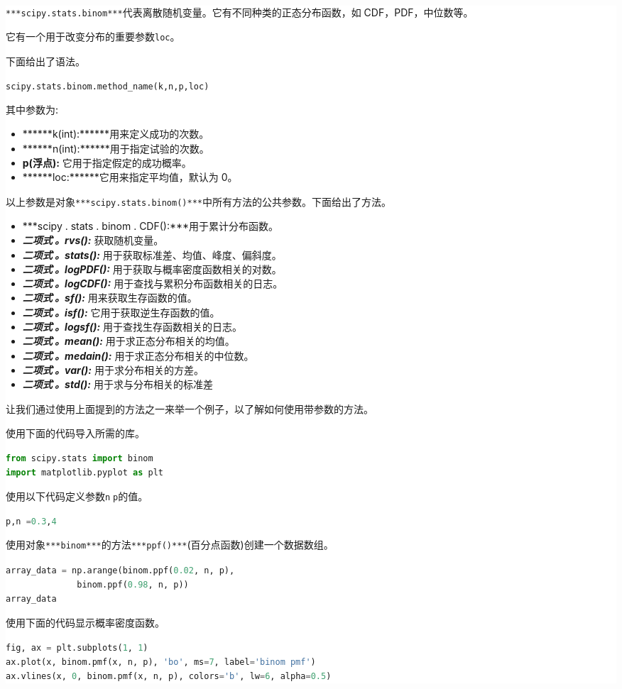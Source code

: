 `***scipy.stats.binom***`代表离散随机变量。它有不同种类的正态分布函数，如 CDF，PDF，中位数等。

它有一个用于改变分布的重要参数`loc`。

下面给出了语法。

```py
scipy.stats.binom.method_name(k,n,p,loc)
```

其中参数为:

*   ******k(int):******用来定义成功的次数。
*   ******n(int):******用于指定试验的次数。
*   ******p(浮点):****** 它用于指定假定的成功概率。
*   ******loc:******它用来指定平均值，默认为 0。

以上参数是对象`***scipy.stats.binom()***`中所有方法的公共参数。下面给出了方法。

*   ***scipy . stats . binom . CDF():***用于累计分布函数。
*   ******二项式*** 。rvs():*** 获取随机变量。
*   ******二项式*** 。stats():*** 用于获取标准差、均值、峰度、偏斜度。
*   ******二项式*** 。logPDF():*** 用于获取与概率密度函数相关的对数。
*   ******二项式*** 。logCDF():*** 用于查找与累积分布函数相关的日志。
*   ******二项式*** 。sf():*** 用来获取生存函数的值。
*   ******二项式*** 。isf():*** 它用于获取逆生存函数的值。
*   ******二项式*** 。logsf():*** 用于查找生存函数相关的日志。
*   ******二项式*** 。mean():*** 用于求正态分布相关的均值。
*   ******二项式*** 。medain():*** 用于求正态分布相关的中位数。
*   ******二项式*** 。var():*** 用于求分布相关的方差。
*   ******二项式*** 。std():*** 用于求与分布相关的标准差

让我们通过使用上面提到的方法之一来举一个例子，以了解如何使用带参数的方法。

使用下面的代码导入所需的库。

```py
from scipy.stats import binom
import matplotlib.pyplot as plt
```

使用以下代码定义参数`n` `p`的值。

```py
p,n =0.3,4
```

使用对象`***binom***`的方法`***ppf()***`(百分点函数)创建一个数据数组。

```py
array_data = np.arange(binom.ppf(0.02, n, p),
              binom.ppf(0.98, n, p))
array_data
```

使用下面的代码显示概率密度函数。

```py
fig, ax = plt.subplots(1, 1)
ax.plot(x, binom.pmf(x, n, p), 'bo', ms=7, label='binom pmf')
ax.vlines(x, 0, binom.pmf(x, n, p), colors='b', lw=6, alpha=0.5)
```
